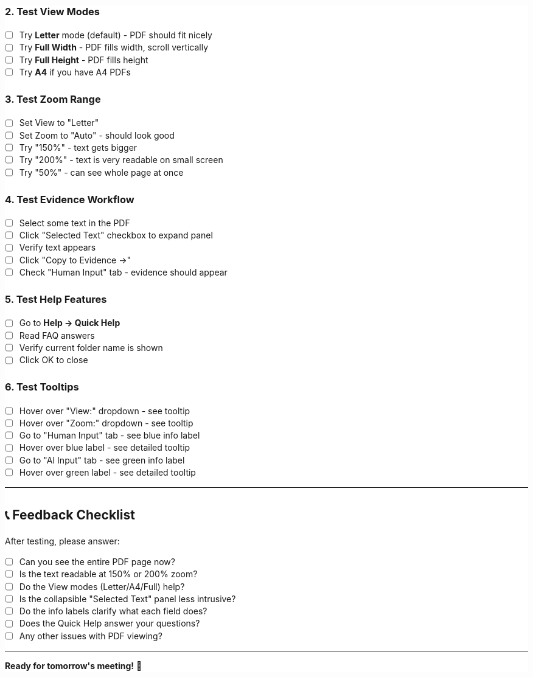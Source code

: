 ### 2. Test View Modes
- [ ] Try **Letter** mode (default) - PDF should fit nicely
- [ ] Try **Full Width** - PDF fills width, scroll vertically
- [ ] Try **Full Height** - PDF fills height
- [ ] Try **A4** if you have A4 PDFs

### 3. Test Zoom Range
- [ ] Set View to "Letter"
- [ ] Set Zoom to "Auto" - should look good
- [ ] Try "150%" - text gets bigger
- [ ] Try "200%" - text is very readable on small screen
- [ ] Try "50%" - can see whole page at once

### 4. Test Evidence Workflow
- [ ] Select some text in the PDF
- [ ] Click "Selected Text" checkbox to expand panel
- [ ] Verify text appears
- [ ] Click "Copy to Evidence →"
- [ ] Check "Human Input" tab - evidence should appear

### 5. Test Help Features
- [ ] Go to **Help → Quick Help**
- [ ] Read FAQ answers
- [ ] Verify current folder name is shown
- [ ] Click OK to close

### 6. Test Tooltips
- [ ] Hover over "View:" dropdown - see tooltip
- [ ] Hover over "Zoom:" dropdown - see tooltip
- [ ] Go to "Human Input" tab - see blue info label
- [ ] Hover over blue label - see detailed tooltip
- [ ] Go to "AI Input" tab - see green info label
- [ ] Hover over green label - see detailed tooltip

---

## 📞 Feedback Checklist

After testing, please answer:

- [ ] Can you see the entire PDF page now?
- [ ] Is the text readable at 150% or 200% zoom?
- [ ] Do the View modes (Letter/A4/Full) help?
- [ ] Is the collapsible "Selected Text" panel less intrusive?
- [ ] Do the info labels clarify what each field does?
- [ ] Does the Quick Help answer your questions?
- [ ] Any other issues with PDF viewing?

---

**Ready for tomorrow's meeting!** 🚀
